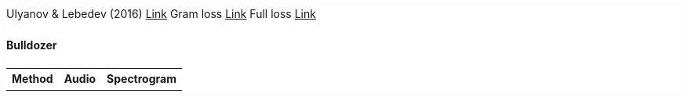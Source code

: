 <tr>
<td>Ulyanov & Lebedev (2016)</td>
<td>
  <audio controls>
    <source src="/audio_textures/assets/baselines/ulyanov/Bubbling_water.ogg">
    <source src="/audio_textures/assets/baselines/ulyanov/Bubbling_water.mp3">
    <source src="/audio_textures/assets/baselines/ulyanov/Bubbling_water.wav">
  </audio>
</td>
<td>
  <a href="/audio_textures/assets/baselines/ulyanov/Bubbling_water.png">Link</a>
</td>
</tr>

<tr>
<td>Gram loss</td>
<td>
  <audio controls>
    <source src="/audio_textures/assets/baselines/gram/Bubbling_water.ogg">
    <source src="/audio_textures/assets/baselines/gram/Bubbling_water.mp3">
    <source src="/audio_textures/assets/baselines/gram/Bubbling_water.wav">
  </audio>
</td>
<td>
  <a href="/audio_textures/assets/baselines/gram/Bubbling_water.png">Link</a>
</td>
</tr>

<tr>
<td>Full loss</td>
<td>
  <audio controls>
    <source src="/audio_textures/assets/baselines/full_loss/Bubbling_water.ogg">
    <source src="/audio_textures/assets/baselines/full_loss/Bubbling_water.mp3">
    <source src="/audio_textures/assets/baselines/full_loss/Bubbling_water.wav">
  </audio>
</td>
<td>
  <a href="/audio_textures/assets/baselines/full_loss/Bubbling_water.png">Link</a>
</td>
</tr>

</table>
</center>

#### Bulldozer

<center>
<table>

<tr>
  <th>Method</th>
  <th>Audio</th>
  <th>Spectrogram</th>
</tr>
